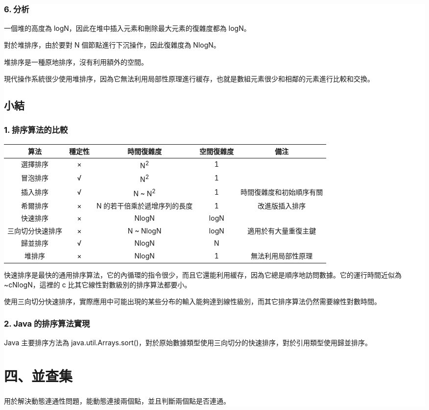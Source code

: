### 6. 分析

一個堆的高度為 logN，因此在堆中插入元素和刪除最大元素的復雜度都為 logN。

對於堆排序，由於要對 N 個節點進行下沉操作，因此復雜度為 NlogN。

堆排序是一種原地排序，沒有利用額外的空間。

現代操作系統很少使用堆排序，因為它無法利用局部性原理進行緩存，也就是數組元素很少和相鄰的元素進行比較和交換。

## 小結

### 1. 排序算法的比較

| 算法 | 穩定性 | 時間復雜度 | 空間復雜度 | 備注 |
| :---: | :---: |:---: | :---: | :---: |
| 選擇排序 | × | N<sup>2</sup> | 1 | |
| 冒泡排序 | √ |  N<sup>2</sup> | 1 | |
| 插入排序 | √ |  N \~ N<sup>2</sup> | 1 | 時間復雜度和初始順序有關 |
| 希爾排序 | ×  |  N 的若干倍乘於遞增序列的長度 | 1 | 改進版插入排序 |
| 快速排序 | ×  | NlogN | logN | |
| 三向切分快速排序 | ×  |  N \~ NlogN | logN | 適用於有大量重復主鍵|
| 歸並排序 | √ |  NlogN | N | |
| 堆排序 | ×  |  NlogN | 1 | 無法利用局部性原理|

快速排序是最快的通用排序算法，它的內循環的指令很少，而且它還能利用緩存，因為它總是順序地訪問數據。它的運行時間近似為 \~cNlogN，這裡的 c 比其它線性對數級別的排序算法都要小。

使用三向切分快速排序，實際應用中可能出現的某些分布的輸入能夠達到線性級別，而其它排序算法仍然需要線性對數時間。

### 2. Java 的排序算法實現

Java 主要排序方法為 java.util.Arrays.sort()，對於原始數據類型使用三向切分的快速排序，對於引用類型使用歸並排序。

# 四、並查集

用於解決動態連通性問題，能動態連接兩個點，並且判斷兩個點是否連通。
